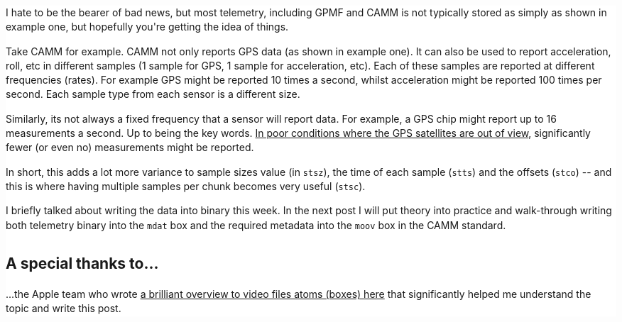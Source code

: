 I hate to be the bearer of bad news, but most telemetry, including GPMF and CAMM is not typically stored as simply as shown in example one, but hopefully you're getting the idea of things.

Take CAMM for example. CAMM not only reports GPS data (as shown in example one). It can also be used to report acceleration, roll, etc in different samples (1 sample for GPS, 1 sample for acceleration, etc). Each of these samples are reported at different frequencies (rates). For example GPS might be reported 10 times a second, whilst acceleration might be reported 100 times per second. Each sample type from each sensor is a different size.

Similarly, its not always a fixed frequency that a sensor will report data. For example, a GPS chip might report up to 16 measurements a second. Up to being the key words. [In poor conditions where the GPS satellites are out of view](/blog/2022/gps-101), significantly fewer (or even no) measurements might be reported. 

In short, this adds a lot more variance to sample sizes value (in `stsz`), the time of each sample (`stts`) and the offsets (`stco`) -- and this is where having multiple samples per chunk becomes very useful (`stsc`).

I briefly talked about writing the data into binary this week. In the next post I will put theory into practice and walk-through writing both telemetry binary into the `mdat` box and the required metadata into the `moov` box in the CAMM standard.

## A special thanks to...

...the Apple team who wrote [a brilliant overview to video files atoms (boxes) here](https://developer.apple.com/library/archive/documentation/QuickTime/QTFF/QTFFChap2/qtff2.html) that significantly helped me understand the topic and write this post.